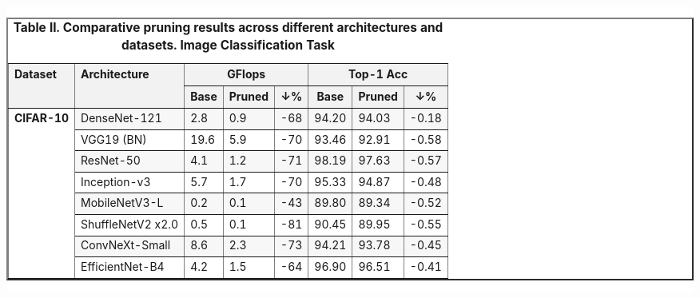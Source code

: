 <div style="overflow-x: auto; margin: 20px 0;">
<table border="2" style="width: 100%;">
  <caption style="font-weight: bold; font-size: 1.1em; margin-bottom: 10px; text-align: center;">
    Table II. Comparative pruning results across different architectures and datasets. Image Classification Task
  </caption>
  <thead>
    <tr style="background-color: #f2f2f2;">
      <th rowspan="2" style="text-align: left;">Dataset</th>
      <th rowspan="2" style="text-align: left;">Architecture</th>
      <th colspan="3">GFlops</th>
      <th colspan="3">Top-1 Acc</th>
    </tr>
    <tr style="background-color: #f2f2f2;">
      <th>Base</th>
      <th>Pruned</th>
      <th>↓%</th>
      <th>Base</th>
      <th>Pruned</th>
      <th>↓%</th>
    </tr>
  </thead>
  <tbody>
    <tr>
      <td rowspan="10" style="vertical-align: top; font-weight: bold;">CIFAR-10</td>
      <td style="background-color: #f7f7f7;">DenseNet-121</td><td style="background-color: #f7f7f7;">2.8</td><td style="background-color: #f7f7f7;">0.9</td><td style="background-color: #f7f7f7;">-68</td><td style="background-color: #f7f7f7;">94.20</td><td style="background-color: #f7f7f7;">94.03</td><td style="background-color: #f7f7f7;">-0.18</td>
    </tr>
    <tr>
      <td>VGG19 (BN)</td><td>19.6</td><td>5.9</td><td>-70</td><td>93.46</td><td>92.91</td><td>-0.58</td>
    </tr>
    <tr>
      <td style="background-color: #f7f7f7;">ResNet-50</td><td style="background-color: #f7f7f7;">4.1</td><td style="background-color: #f7f7f7;">1.2</td><td style="background-color: #f7f7f7;">-71</td><td style="background-color: #f7f7f7;">98.19</td><td style="background-color: #f7f7f7;">97.63</td><td style="background-color: #f7f7f7;">-0.57</td>
    </tr>
    <tr>
      <td>Inception-v3</td><td>5.7</td><td>1.7</td><td>-70</td><td>95.33</td><td>94.87</td><td>-0.48</td>
    </tr>
    <tr>
      <td style="background-color: #f7f7f7;">MobileNetV3-L</td><td style="background-color: #f7f7f7;">0.2</td><td style="background-color: #f7f7f7;">0.1</td><td style="background-color: #f7f7f7;">-43</td><td style="background-color: #f7f7f7;">89.80</td><td style="background-color: #f7f7f7;">89.34</td><td style="background-color: #f7f7f7;">-0.52</td>
    </tr>
    <tr>
      <td>ShuffleNetV2 x2.0</td><td>0.5</td><td>0.1</td><td>-81</td><td>90.45</td><td>89.95</td><td>-0.55</td>
    </tr>
    <tr>
      <td style="background-color: #f7f7f7;">ConvNeXt-Small</td><td style="background-color: #f7f7f7;">8.6</td><td style="background-color: #f7f7f7;">2.3</td><td style="background-color: #f7f7f7;">-73</td><td style="background-color: #f7f7f7;">94.21</td><td style="background-color: #f7f7f7;">93.78</td><td style="background-color: #f7f7f7;">-0.45</td>
    </tr>
    <tr>
      <td>EfficientNet-B4</td><td>4.2</td><td>1.5</td><td>-64</td><td>96.90</td><td>96.51</td><td>-0.41</td>
    </tr>
    <tr>